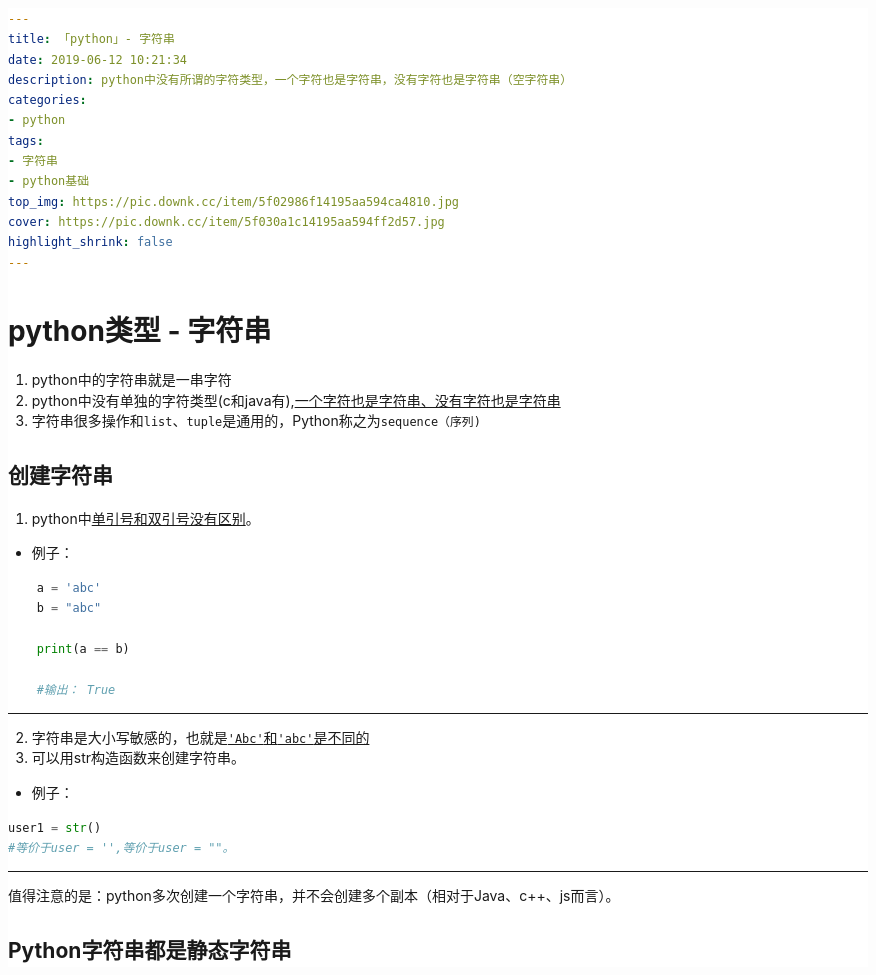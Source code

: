 ```yaml
---
title: 「python」- 字符串
date: 2019-06-12 10:21:34
description: python中没有所谓的字符类型，一个字符也是字符串，没有字符也是字符串（空字符串）
categories: 
- python
tags:
- 字符串
- python基础
top_img: https://pic.downk.cc/item/5f02986f14195aa594ca4810.jpg
cover: https://pic.downk.cc/item/5f030a1c14195aa594ff2d57.jpg
highlight_shrink: false
---
```




# python类型 - 字符串
1. python中的字符串就是一串字符
2. python中没有单独的字符类型(c和java有),<u>一个字符也是字符串、没有字符也是字符串</u>
3. 字符串很多操作和`list`、`tuple`是通用的，Python称之为`sequence（序列)`


## 创建字符串
1. python中<u>单引号和双引号没有区别</u>。

+ 例子：

```python
    a = 'abc'
    b = "abc"

    print(a == b)

    #输出： True
```
---

2. 字符串是大小写敏感的，也就是<u>`'Abc'`和`'abc'`是不同的</u>
3. 可以用str构造函数来创建字符串。
+ 例子：

```python
user1 = str() 
#等价于user = '',等价于user = ""。
```
---

值得注意的是：python多次创建一个字符串，并不会创建多个副本（相对于Java、c++、js而言）。

## Python字符串都是静态字符串
